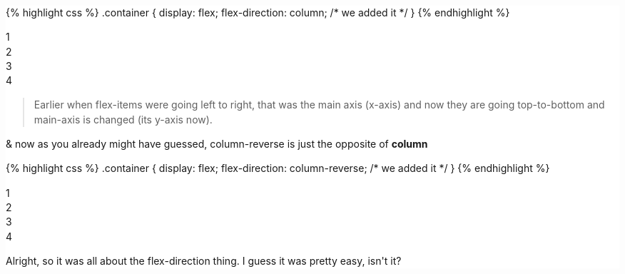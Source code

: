 {% highlight css %}
.container {
  display: flex;
  flex-direction: column; /* we added it */
}
{% endhighlight %}


<div class="browser__preview">
  <div class="browser__window">
    <span></span>
    <span></span>
    <span></span>
  </div>
  <div class="browser__output">
  <div class="flex column">
    <div class="box m10">1</div>
    <div class="box m10">2</div>
    <div class="box m10">3</div>
    <div class="box m10">4</div>
  </div>
  </div>
  </div>

> Earlier when flex-items were going left to right, that was the main axis (x-axis) and now they are going top-to-bottom and main-axis is changed (its y-axis now).

& now as you already might have guessed, column-reverse is just the opposite of **column**


{% highlight css %}
.container {
  display: flex;
  flex-direction: column-reverse; /* we added it */
}
{% endhighlight %}



<div class="browser__preview">
  <div class="browser__window">
    <span></span>
    <span></span>
    <span></span>
  </div>
  <div class="browser__output">
  <div class="flex column-r">
    <div class="box m10">1</div>
    <div class="box m10">2</div>
    <div class="box m10">3</div>
    <div class="box m10">4</div>
  </div>
  </div>
  </div>

Alright, so it was all about the flex-direction thing. I guess it was pretty easy, isn't it?
